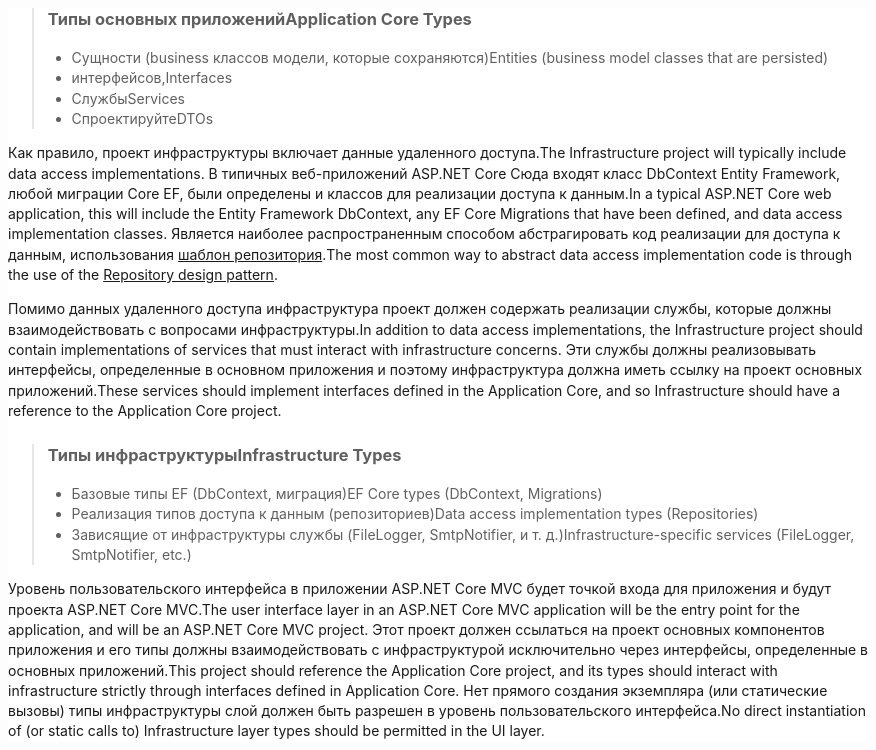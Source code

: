 > ### <a name="application-core-types"></a><span data-ttu-id="e5f66-240">Типы основных приложений</span><span class="sxs-lookup"><span data-stu-id="e5f66-240">Application Core Types</span></span>
> -   <span data-ttu-id="e5f66-241">Сущности (business классов модели, которые сохраняются)</span><span class="sxs-lookup"><span data-stu-id="e5f66-241">Entities (business model classes that are persisted)</span></span>
> -   <span data-ttu-id="e5f66-242">интерфейсов,</span><span class="sxs-lookup"><span data-stu-id="e5f66-242">Interfaces</span></span>
> -   <span data-ttu-id="e5f66-243">Службы</span><span class="sxs-lookup"><span data-stu-id="e5f66-243">Services</span></span>
> -   <span data-ttu-id="e5f66-244">Спроектируйте</span><span class="sxs-lookup"><span data-stu-id="e5f66-244">DTOs</span></span>

<span data-ttu-id="e5f66-245">Как правило, проект инфраструктуры включает данные удаленного доступа.</span><span class="sxs-lookup"><span data-stu-id="e5f66-245">The Infrastructure project will typically include data access implementations.</span></span> <span data-ttu-id="e5f66-246">В типичных веб-приложений ASP.NET Core Сюда входят класс DbContext Entity Framework, любой миграции Core EF, были определены и классов для реализации доступа к данным.</span><span class="sxs-lookup"><span data-stu-id="e5f66-246">In a typical ASP.NET Core web application, this will include the Entity Framework DbContext, any EF Core Migrations that have been defined, and data access implementation classes.</span></span> <span data-ttu-id="e5f66-247">Является наиболее распространенным способом абстрагировать код реализации для доступа к данным, использования [шаблон репозитория](http://deviq.com/repository-pattern/).</span><span class="sxs-lookup"><span data-stu-id="e5f66-247">The most common way to abstract data access implementation code is through the use of the [Repository design pattern](http://deviq.com/repository-pattern/).</span></span>

<span data-ttu-id="e5f66-248">Помимо данных удаленного доступа инфраструктура проект должен содержать реализации службы, которые должны взаимодействовать с вопросами инфраструктуры.</span><span class="sxs-lookup"><span data-stu-id="e5f66-248">In addition to data access implementations, the Infrastructure project should contain implementations of services that must interact with infrastructure concerns.</span></span> <span data-ttu-id="e5f66-249">Эти службы должны реализовывать интерфейсы, определенные в основном приложения и поэтому инфраструктура должна иметь ссылку на проект основных приложений.</span><span class="sxs-lookup"><span data-stu-id="e5f66-249">These services should implement interfaces defined in the Application Core, and so Infrastructure should have a reference to the Application Core project.</span></span>

> ### <a name="infrastructure-types"></a><span data-ttu-id="e5f66-250">Типы инфраструктуры</span><span class="sxs-lookup"><span data-stu-id="e5f66-250">Infrastructure Types</span></span>
> -   <span data-ttu-id="e5f66-251">Базовые типы EF (DbContext, миграция)</span><span class="sxs-lookup"><span data-stu-id="e5f66-251">EF Core types (DbContext, Migrations)</span></span>
> -   <span data-ttu-id="e5f66-252">Реализация типов доступа к данным (репозиториев)</span><span class="sxs-lookup"><span data-stu-id="e5f66-252">Data access implementation types (Repositories)</span></span>
> -   <span data-ttu-id="e5f66-253">Зависящие от инфраструктуры службы (FileLogger, SmtpNotifier, и т. д.)</span><span class="sxs-lookup"><span data-stu-id="e5f66-253">Infrastructure-specific services (FileLogger, SmtpNotifier, etc.)</span></span>

<span data-ttu-id="e5f66-254">Уровень пользовательского интерфейса в приложении ASP.NET Core MVC будет точкой входа для приложения и будут проекта ASP.NET Core MVC.</span><span class="sxs-lookup"><span data-stu-id="e5f66-254">The user interface layer in an ASP.NET Core MVC application will be the entry point for the application, and will be an ASP.NET Core MVC project.</span></span> <span data-ttu-id="e5f66-255">Этот проект должен ссылаться на проект основных компонентов приложения и его типы должны взаимодействовать с инфраструктурой исключительно через интерфейсы, определенные в основных приложений.</span><span class="sxs-lookup"><span data-stu-id="e5f66-255">This project should reference the Application Core project, and its types should interact with infrastructure strictly through interfaces defined in Application Core.</span></span> <span data-ttu-id="e5f66-256">Нет прямого создания экземпляра (или статические вызовы) типы инфраструктуры слой должен быть разрешен в уровень пользовательского интерфейса.</span><span class="sxs-lookup"><span data-stu-id="e5f66-256">No direct instantiation of (or static calls to) Infrastructure layer types should be permitted in the UI layer.</span></span>
